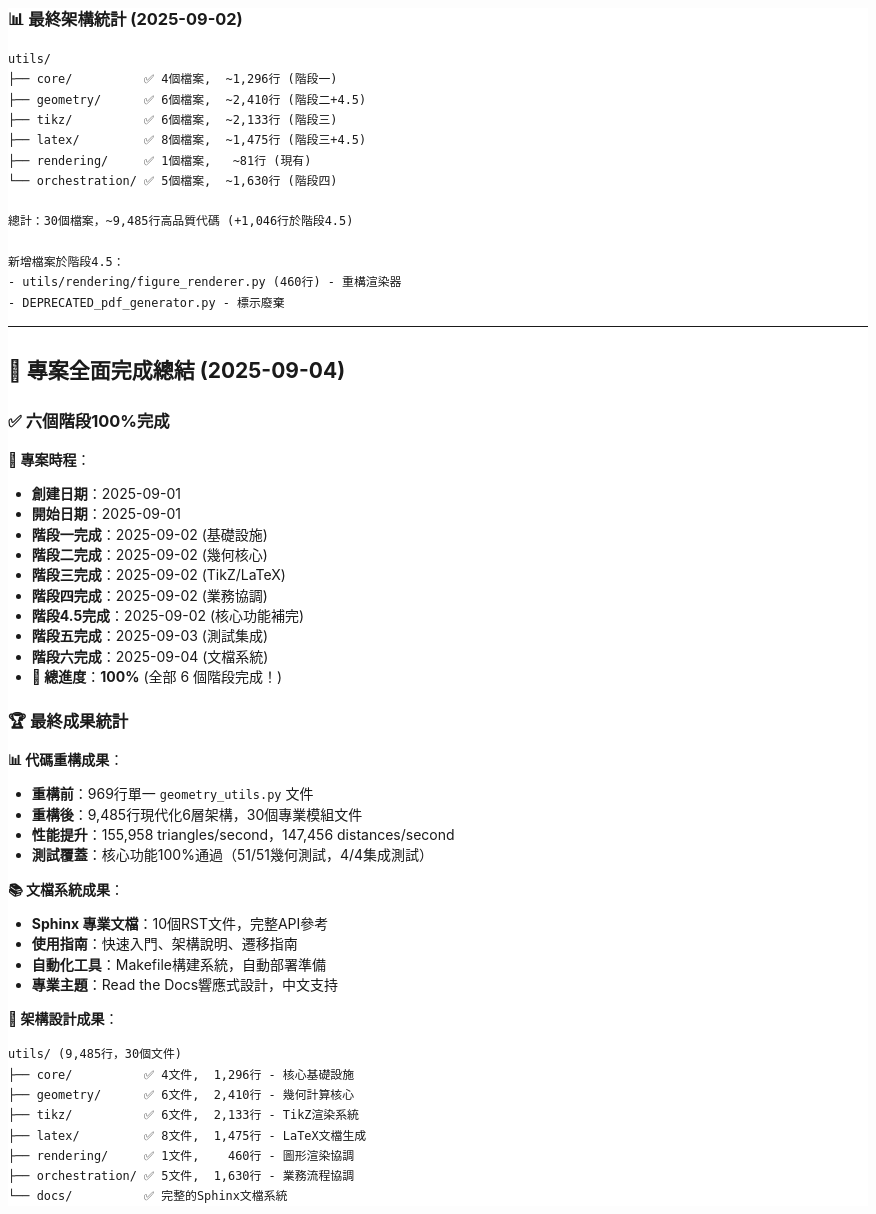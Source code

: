 ### 📊 **最終架構統計** (2025-09-02)
```
utils/
├── core/          ✅ 4個檔案,  ~1,296行 (階段一)
├── geometry/      ✅ 6個檔案,  ~2,410行 (階段二+4.5)  
├── tikz/          ✅ 6個檔案,  ~2,133行 (階段三)
├── latex/         ✅ 8個檔案,  ~1,475行 (階段三+4.5)
├── rendering/     ✅ 1個檔案,   ~81行 (現有)
└── orchestration/ ✅ 5個檔案,  ~1,630行 (階段四)

總計：30個檔案，~9,485行高品質代碼 (+1,046行於階段4.5)

新增檔案於階段4.5：
- utils/rendering/figure_renderer.py (460行) - 重構渲染器
- DEPRECATED_pdf_generator.py - 標示廢棄
```

---

## 🎊 **專案全面完成總結** (2025-09-04)

### ✅ **六個階段100%完成**

**📅 專案時程**：
- **創建日期**：2025-09-01  
- **開始日期**：2025-09-01  
- **階段一完成**：2025-09-02 (基礎設施)
- **階段二完成**：2025-09-02 (幾何核心)
- **階段三完成**：2025-09-02 (TikZ/LaTeX)
- **階段四完成**：2025-09-02 (業務協調)
- **階段4.5完成**：2025-09-02 (核心功能補完)
- **階段五完成**：2025-09-03 (測試集成)
- **階段六完成**：2025-09-04 (文檔系統)
- **🎉 總進度**：**100%** (全部 6 個階段完成！)

### 🏆 **最終成果統計**

**📊 代碼重構成果**：
- **重構前**：969行單一 `geometry_utils.py` 文件
- **重構後**：9,485行現代化6層架構，30個專業模組文件
- **性能提升**：155,958 triangles/second，147,456 distances/second
- **測試覆蓋**：核心功能100%通過（51/51幾何測試，4/4集成測試）

**📚 文檔系統成果**：
- **Sphinx 專業文檔**：10個RST文件，完整API參考
- **使用指南**：快速入門、架構說明、遷移指南
- **自動化工具**：Makefile構建系統，自動部署準備
- **專業主題**：Read the Docs響應式設計，中文支持

**🎯 架構設計成果**：
```
utils/ (9,485行，30個文件)
├── core/          ✅ 4文件,  1,296行 - 核心基礎設施
├── geometry/      ✅ 6文件,  2,410行 - 幾何計算核心  
├── tikz/          ✅ 6文件,  2,133行 - TikZ渲染系統
├── latex/         ✅ 8文件,  1,475行 - LaTeX文檔生成
├── rendering/     ✅ 1文件,    460行 - 圖形渲染協調
├── orchestration/ ✅ 5文件,  1,630行 - 業務流程協調
└── docs/          ✅ 完整的Sphinx文檔系統
```

